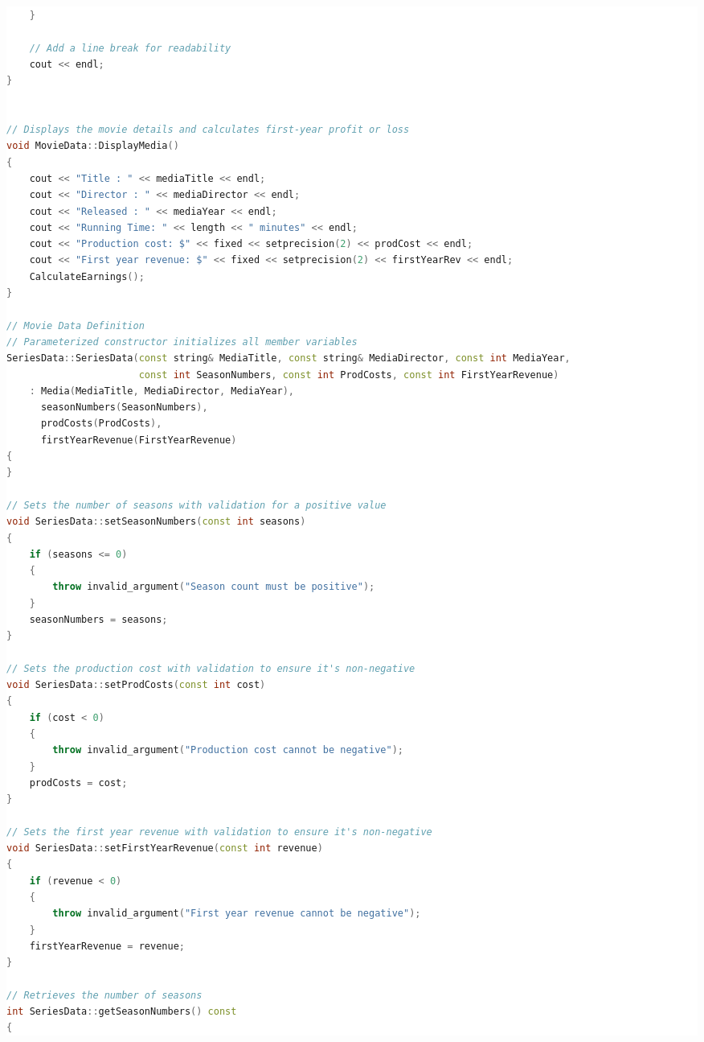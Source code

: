 ```cpp
    }

    // Add a line break for readability
    cout << endl;
}


// Displays the movie details and calculates first-year profit or loss
void MovieData::DisplayMedia()
{
    cout << "Title : " << mediaTitle << endl;
    cout << "Director : " << mediaDirector << endl;
    cout << "Released : " << mediaYear << endl;
    cout << "Running Time: " << length << " minutes" << endl;
    cout << "Production cost: $" << fixed << setprecision(2) << prodCost << endl;
    cout << "First year revenue: $" << fixed << setprecision(2) << firstYearRev << endl;
    CalculateEarnings();
}

// Movie Data Definition
// Parameterized constructor initializes all member variables
SeriesData::SeriesData(const string& MediaTitle, const string& MediaDirector, const int MediaYear,
                       const int SeasonNumbers, const int ProdCosts, const int FirstYearRevenue)
    : Media(MediaTitle, MediaDirector, MediaYear),
      seasonNumbers(SeasonNumbers),
      prodCosts(ProdCosts),
      firstYearRevenue(FirstYearRevenue)
{
}

// Sets the number of seasons with validation for a positive value
void SeriesData::setSeasonNumbers(const int seasons)
{
    if (seasons <= 0)
    {
        throw invalid_argument("Season count must be positive");
    }
    seasonNumbers = seasons;
}

// Sets the production cost with validation to ensure it's non-negative
void SeriesData::setProdCosts(const int cost)
{
    if (cost < 0)
    {
        throw invalid_argument("Production cost cannot be negative");
    }
    prodCosts = cost;
}

// Sets the first year revenue with validation to ensure it's non-negative
void SeriesData::setFirstYearRevenue(const int revenue)
{
    if (revenue < 0)
    {
        throw invalid_argument("First year revenue cannot be negative");
    }
    firstYearRevenue = revenue;
}

// Retrieves the number of seasons
int SeriesData::getSeasonNumbers() const
{
```
